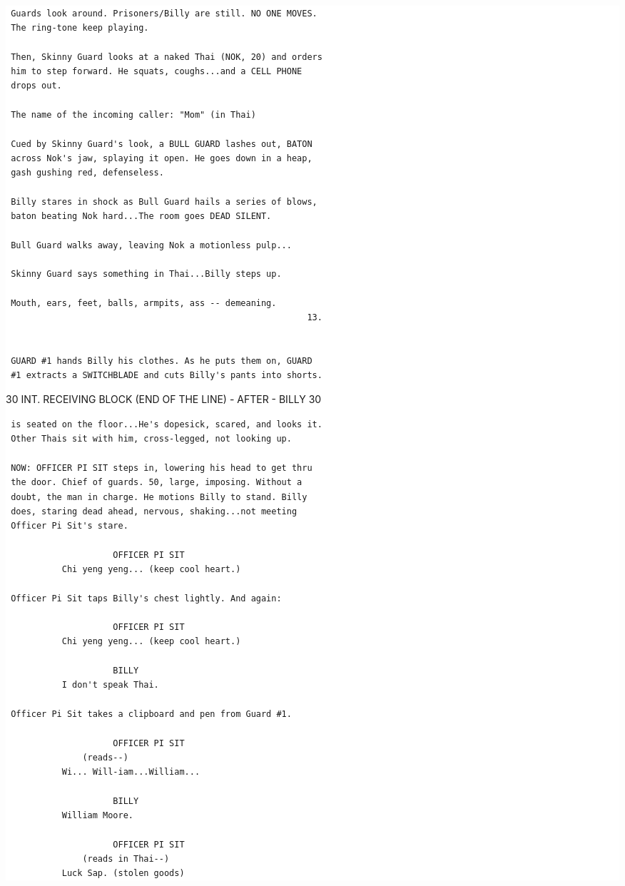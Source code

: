      Guards look around. Prisoners/Billy are still. NO ONE MOVES.
     The ring-tone keep playing.

     Then, Skinny Guard looks at a naked Thai (NOK, 20) and orders
     him to step forward. He squats, coughs...and a CELL PHONE
     drops out.

     The name of the incoming caller: "Mom" (in Thai)

     Cued by Skinny Guard's look, a BULL GUARD lashes out, BATON
     across Nok's jaw, splaying it open. He goes down in a heap,
     gash gushing red, defenseless.

     Billy stares in shock as Bull Guard hails a series of blows,
     baton beating Nok hard...The room goes DEAD SILENT.

     Bull Guard walks away, leaving Nok a motionless pulp...

     Skinny Guard says something in Thai...Billy steps up.

     Mouth, ears, feet, balls, armpits, ass -- demeaning.
                                                               13.


     GUARD #1 hands Billy his clothes. As he puts them on, GUARD
     #1 extracts a SWITCHBLADE and cuts Billy's pants into shorts.

30   INT. RECEIVING BLOCK (END OF THE LINE) - AFTER - BILLY          30

     is seated on the floor...He's dopesick, scared, and looks it.
     Other Thais sit with him, cross-legged, not looking up.

     NOW: OFFICER PI SIT steps in, lowering his head to get thru
     the door. Chief of guards. 50, large, imposing. Without a
     doubt, the man in charge. He motions Billy to stand. Billy
     does, staring dead ahead, nervous, shaking...not meeting
     Officer Pi Sit's stare.

                         OFFICER PI SIT
               Chi yeng yeng... (keep cool heart.)

     Officer Pi Sit taps Billy's chest lightly. And again:

                         OFFICER PI SIT
               Chi yeng yeng... (keep cool heart.)

                         BILLY
               I don't speak Thai.

     Officer Pi Sit takes a clipboard and pen from Guard #1.

                         OFFICER PI SIT
                   (reads--)
               Wi... Will-iam...William...

                         BILLY
               William Moore.

                         OFFICER PI SIT
                   (reads in Thai--)
               Luck Sap. (stolen goods)
